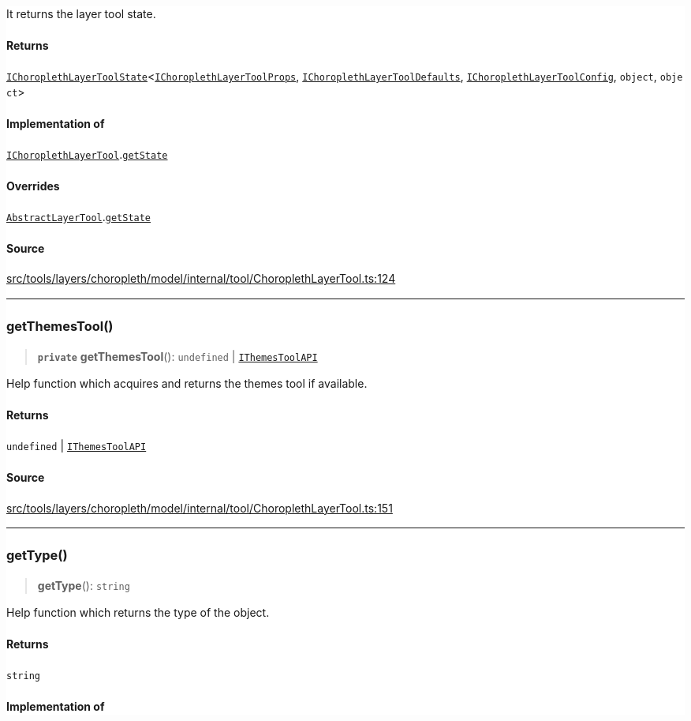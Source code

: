 It returns the layer tool state.

#### Returns

[`IChoroplethLayerToolState`](../interfaces/IChoroplethLayerToolState.md)\<[`IChoroplethLayerToolProps`](../type-aliases/IChoroplethLayerToolProps.md), [`IChoroplethLayerToolDefaults`](../interfaces/IChoroplethLayerToolDefaults.md), [`IChoroplethLayerToolConfig`](../type-aliases/IChoroplethLayerToolConfig.md), `object`, `object`\>

#### Implementation of

[`IChoroplethLayerTool`](../interfaces/IChoroplethLayerTool.md).[`getState`](../interfaces/IChoroplethLayerTool.md#getstate)

#### Overrides

[`AbstractLayerTool`](AbstractLayerTool.md).[`getState`](AbstractLayerTool.md#getstate)

#### Source

[src/tools/layers/choropleth/model/internal/tool/ChoroplethLayerTool.ts:124](https://github.com/geovisto/geovisto-map/blob/e22d774889dbc28cc1ec62933ecf6bab6690f172/src/tools/layers/choropleth/model/internal/tool/ChoroplethLayerTool.ts#L124)

***

### getThemesTool()

> **`private`** **getThemesTool**(): `undefined` \| [`IThemesToolAPI`](../type-aliases/IThemesToolAPI.md)

Help function which acquires and returns the themes tool if available.

#### Returns

`undefined` \| [`IThemesToolAPI`](../type-aliases/IThemesToolAPI.md)

#### Source

[src/tools/layers/choropleth/model/internal/tool/ChoroplethLayerTool.ts:151](https://github.com/geovisto/geovisto-map/blob/e22d774889dbc28cc1ec62933ecf6bab6690f172/src/tools/layers/choropleth/model/internal/tool/ChoroplethLayerTool.ts#L151)

***

### getType()

> **getType**(): `string`

Help function which returns the type of the object.

#### Returns

`string`

#### Implementation of
